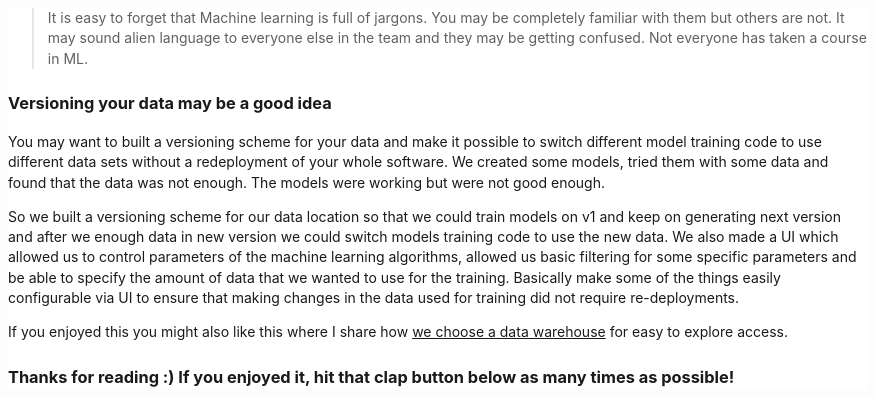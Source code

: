> It is easy to forget that Machine learning is full of jargons. You may be completely familiar with them but others are not. It may sound alien language to everyone else in the team and they may be getting confused. Not everyone has taken a course in ML.

### Versioning your data may be a good idea

You may want to built a versioning scheme for your data and make it possible to switch different model training code to use different data sets without a redeployment of your whole software. We created some models, tried them with some data and found that the data was not enough. The models were working but were not good enough.

So we built a versioning scheme for our data location so that we could train models on v1 and keep on generating next version and after we enough data in new version we could switch models training code to use the new data. We also made a UI which allowed us to control parameters of the machine learning algorithms, allowed us basic filtering for some specific parameters and be able to specify the amount of data that we wanted to use for the training. Basically make some of the things easily configurable via UI to ensure that making changes in the data used for training did not require re-deployments.

If you enjoyed this you might also like this where I share how [we choose a data warehouse](https://medium.com/infinity-aka-aseem/why-we-chose-snowflake-as-our-data-warehouse-c5964a00802a) for easy to explore access.



### Thanks for reading :) If you enjoyed it, hit that clap button below as many times as possible!

